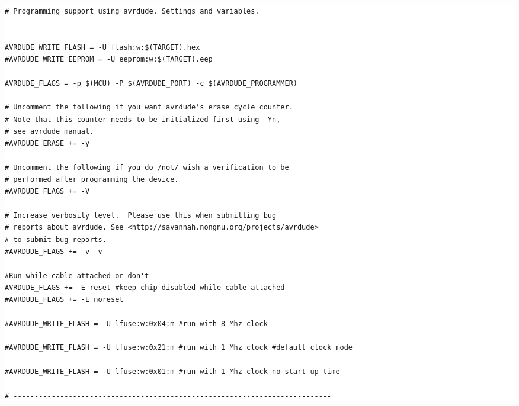 
    # Programming support using avrdude. Settings and variables.


    AVRDUDE_WRITE_FLASH = -U flash:w:$(TARGET).hex
    #AVRDUDE_WRITE_EEPROM = -U eeprom:w:$(TARGET).eep

    AVRDUDE_FLAGS = -p $(MCU) -P $(AVRDUDE_PORT) -c $(AVRDUDE_PROGRAMMER)

    # Uncomment the following if you want avrdude's erase cycle counter.
    # Note that this counter needs to be initialized first using -Yn,
    # see avrdude manual.
    #AVRDUDE_ERASE += -y

    # Uncomment the following if you do /not/ wish a verification to be
    # performed after programming the device.
    #AVRDUDE_FLAGS += -V

    # Increase verbosity level.  Please use this when submitting bug
    # reports about avrdude. See <http://savannah.nongnu.org/projects/avrdude> 
    # to submit bug reports.
    #AVRDUDE_FLAGS += -v -v

    #Run while cable attached or don't
    AVRDUDE_FLAGS += -E reset #keep chip disabled while cable attached
    #AVRDUDE_FLAGS += -E noreset

    #AVRDUDE_WRITE_FLASH = -U lfuse:w:0x04:m #run with 8 Mhz clock

    #AVRDUDE_WRITE_FLASH = -U lfuse:w:0x21:m #run with 1 Mhz clock #default clock mode

    #AVRDUDE_WRITE_FLASH = -U lfuse:w:0x01:m #run with 1 Mhz clock no start up time

    # ---------------------------------------------------------------------------
